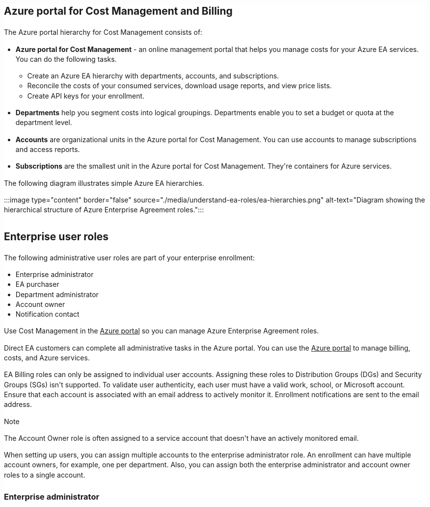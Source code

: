 ## Azure portal for Cost Management and Billing

The Azure portal hierarchy for Cost Management consists of:

- **Azure portal for Cost Management** - an online management portal that helps you manage costs for your Azure EA services. You can do the following tasks.

  - Create an Azure EA hierarchy with departments, accounts, and subscriptions.
  - Reconcile the costs of your consumed services, download usage reports, and view price lists.
  - Create API keys for your enrollment.

- **Departments** help you segment costs into logical groupings. Departments enable you to set a budget or quota at the department level.

- **Accounts** are organizational units in the Azure portal for Cost Management. You can use accounts to manage subscriptions and access reports.

- **Subscriptions** are the smallest unit in the Azure portal for Cost Management. They're containers for Azure services.

The following diagram illustrates simple Azure EA hierarchies.

:::image type="content" border="false" source="./media/understand-ea-roles/ea-hierarchies.png" alt-text="Diagram showing the hierarchical structure of Azure Enterprise Agreement roles.":::

## Enterprise user roles

The following administrative user roles are part of your enterprise enrollment:

- Enterprise administrator
- EA purchaser
- Department administrator
- Account owner
- Notification contact

Use Cost Management in the [Azure portal](https://portal.azure.com) so you can manage Azure Enterprise Agreement roles.

Direct EA customers can complete all administrative tasks in the Azure portal. You can use the [Azure portal](https://portal.azure.com) to manage billing, costs, and Azure services.

EA Billing roles can only be assigned to individual user accounts. Assigning these roles to Distribution Groups (DGs) and Security Groups (SGs) isn't supported. To validate user authenticity, each user must have a valid work, school, or Microsoft account. Ensure that each account is associated with an email address to actively monitor it. Enrollment notifications are sent to the email address.

> [!NOTE]
> The Account Owner role is often assigned to a service account that doesn't have an actively monitored email.

When setting up users, you can assign multiple accounts to the enterprise administrator role. An enrollment can have multiple account owners, for example, one per department. Also, you can assign both the enterprise administrator and account owner roles to a single account.

### Enterprise administrator
